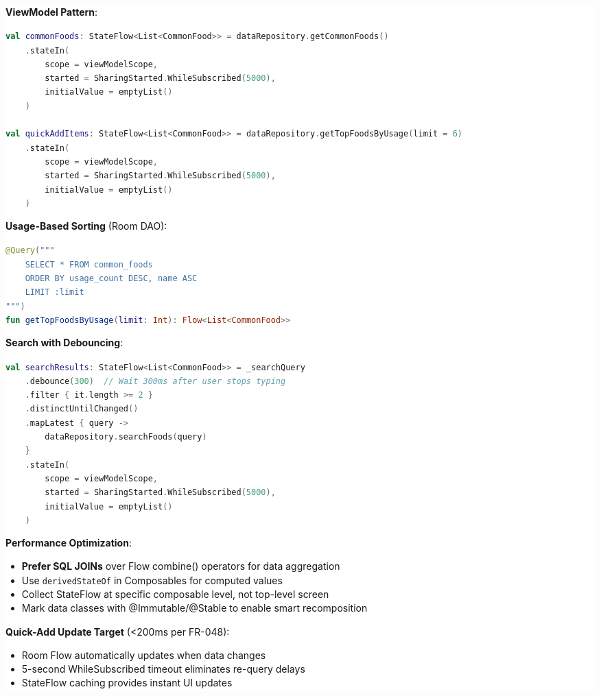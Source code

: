 **ViewModel Pattern**:
```kotlin
val commonFoods: StateFlow<List<CommonFood>> = dataRepository.getCommonFoods()
    .stateIn(
        scope = viewModelScope,
        started = SharingStarted.WhileSubscribed(5000),
        initialValue = emptyList()
    )

val quickAddItems: StateFlow<List<CommonFood>> = dataRepository.getTopFoodsByUsage(limit = 6)
    .stateIn(
        scope = viewModelScope,
        started = SharingStarted.WhileSubscribed(5000),
        initialValue = emptyList()
    )
```

**Usage-Based Sorting** (Room DAO):
```kotlin
@Query("""
    SELECT * FROM common_foods
    ORDER BY usage_count DESC, name ASC
    LIMIT :limit
""")
fun getTopFoodsByUsage(limit: Int): Flow<List<CommonFood>>
```

**Search with Debouncing**:
```kotlin
val searchResults: StateFlow<List<CommonFood>> = _searchQuery
    .debounce(300)  // Wait 300ms after user stops typing
    .filter { it.length >= 2 }
    .distinctUntilChanged()
    .mapLatest { query ->
        dataRepository.searchFoods(query)
    }
    .stateIn(
        scope = viewModelScope,
        started = SharingStarted.WhileSubscribed(5000),
        initialValue = emptyList()
    )
```

**Performance Optimization**:
- **Prefer SQL JOINs** over Flow combine() operators for data aggregation
- Use `derivedStateOf` in Composables for computed values
- Collect StateFlow at specific composable level, not top-level screen
- Mark data classes with @Immutable/@Stable to enable smart recomposition

**Quick-Add Update Target** (<200ms per FR-048):
- Room Flow automatically updates when data changes
- 5-second WhileSubscribed timeout eliminates re-query delays
- StateFlow caching provides instant UI updates
